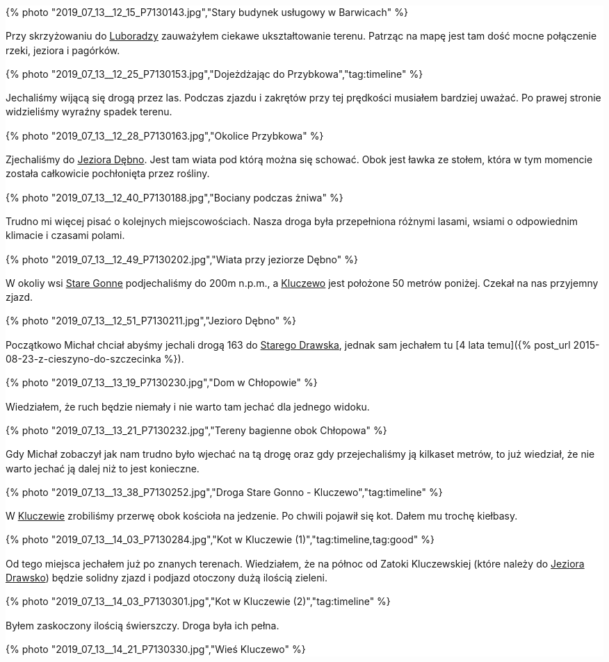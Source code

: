 {% photo "2019_07_13__12_15_P7130143.jpg","Stary budynek usługowy w Barwicach" %}

Przy skrzyżowaniu do [Luboradzy][wiki-luboradza] zauważyłem ciekawe
ukształtowanie terenu. Patrząc na mapę jest tam dość mocne połączenie
rzeki, jeziora i pagórków.

{% photo "2019_07_13__12_25_P7130153.jpg","Dojeżdżając do Przybkowa","tag:timeline" %}

Jechaliśmy wijącą się drogą przez las. Podczas zjazdu i zakrętów przy tej
prędkości musiałem bardziej uważać. Po prawej stronie widzieliśmy wyraźny spadek
terenu.

{% photo "2019_07_13__12_28_P7130163.jpg","Okolice Przybkowa" %}

Zjechaliśmy do [Jeziora Dębno][wiki-jezioro-debno]. Jest tam wiata pod którą można
się schować. Obok jest ławka ze stołem, która w tym momencie została całkowicie
pochłonięta przez rośliny.

{% photo "2019_07_13__12_40_P7130188.jpg","Bociany podczas żniwa" %}

Trudno mi więcej pisać o kolejnych miejscowościach. Nasza droga była przepełniona
różnymi lasami, wsiami o odpowiednim klimacie i czasami polami.

{% photo "2019_07_13__12_49_P7130202.jpg","Wiata przy jeziorze Dębno" %}

W okoliy wsi [Stare Gonne][wiki-stare-gonne] podjechaliśmy do 200m n.p.m.,
a [Kluczewo][wiki-kluczewo] jest położone 50 metrów poniżej. Czekał na nas
przyjemny zjazd.

{% photo "2019_07_13__12_51_P7130211.jpg","Jezioro Dębno" %}

Początkowo Michał chciał abyśmy jechali drogą 163 do [Starego Drawska][wiki-stare-drawsko],
jednak sam jechałem tu [4 lata temu]({% post_url 2015-08-23-z-cieszyno-do-szczecinka %}).

{% photo "2019_07_13__13_19_P7130230.jpg","Dom w Chłopowie" %}

Wiedziałem, że ruch będzie niemały i nie warto tam
jechać dla jednego widoku.

{% photo "2019_07_13__13_21_P7130232.jpg","Tereny bagienne obok Chłopowa" %}

Gdy Michał zobaczył jak nam trudno było wjechać na tą drogę oraz
gdy przejechaliśmy ją kilkaset metrów, to już wiedział, że nie warto jechać
ją dalej niż to jest konieczne.

{% photo "2019_07_13__13_38_P7130252.jpg","Droga Stare Gonno - Kluczewo","tag:timeline" %}

W [Kluczewie][wiki-kluczewo] zrobiliśmy przerwę obok kościoła na jedzenie.
Po chwili pojawił się kot. Dałem mu trochę kiełbasy.

{% photo "2019_07_13__14_03_P7130284.jpg","Kot w Kluczewie (1)","tag:timeline,tag:good" %}

Od tego miejsca jechałem już po znanych terenach. Wiedziałem, że na północ od
Zatoki Kluczewskiej (które należy do [Jeziora Drawsko][wiki-jezioro-drawsko])
będzie solidny zjazd i podjazd otoczony dużą ilością zieleni.

{% photo "2019_07_13__14_03_P7130301.jpg","Kot w Kluczewie (2)","tag:timeline" %}

Byłem zaskoczony ilością świerszczy. Droga była ich pełna.

{% photo "2019_07_13__14_21_P7130330.jpg","Wieś Kluczewo" %}


[wiki-linina-410]: https://pl.wikipedia.org/wiki/Linia_kolejowa_nr_410
[wiki-mazury]: https://pl.wikipedia.org/wiki/Mazury
[wiki-zachodniopomorskie]: https://pl.wikipedia.org/wiki/Wojew%C3%B3dztwo_zachodniopomorskie
[wiki-kolobrzeg]: https://pl.wikipedia.org/wiki/Ko%C5%82obrzeg
[wiki-okonek]: https://pl.wikipedia.org/wiki/Okonek
[wiki-pila]: https://pl.wikipedia.org/wiki/Pi%C5%82a_(miasto)
[wiki-wielanowo]: https://pl.wikipedia.org/wiki/Wielanowo
[wiki-borzecino]: https://pl.wikipedia.org/wiki/Borz%C4%99cino_(gmina_Barwice)
[wiki-bialowas]: https://pl.wikipedia.org/wiki/Bia%C5%82ow%C4%85s
[wiki-parseta-rzeka]: https://pl.wikipedia.org/wiki/Pars%C4%99ta
[wiki-sulikowo]: https://pl.wikipedia.org/wiki/Sulikowo_(powiat_szczecinecki)
[wiki-barwice]: https://pl.wikipedia.org/wiki/Barwice
[wiki-ostrowasy]: https://pl.wikipedia.org/wiki/Ostrow%C4%85sy_(wojew%C3%B3dztwo_zachodniopomorskie)
[wiki-kluczewo]: https://pl.wikipedia.org/wiki/Kluczewo_(wojew%C3%B3dztwo_zachodniopomorskie)
[wiki-przybkowo]: https://pl.wikipedia.org/wiki/Przybkowo_(powiat_szczecinecki)
[wiki-luboradza]: https://pl.wikipedia.org/wiki/Luboradza
[wiki-jezioro-debno]: https://pl.wikipedia.org/wiki/D%C4%99bno_(jezioro_na_Pojezierzu_Drawskim)
[wiki-stare-gonne]: https://pl.wikipedia.org/wiki/Stare_Gonne
[wiki-stare-drawsko]: https://pl.wikipedia.org/wiki/Stare_Drawsko
[wiki-jezioro-drawsko]: https://pl.wikipedia.org/wiki/Drawsko_(jezioro)
[wiki-nowe-worowo]: https://pl.wikipedia.org/wiki/Nowe_Worowo
[wiki-gawroniec]: https://pl.wikipedia.org/wiki/Gawroniec_(wojew%C3%B3dztwo_zachodniopomorskie)
[wiki-drawski-park]: https://pl.wikipedia.org/wiki/Drawski_Park_Krajobrazowy
[wiki-przyton]: https://pl.wikipedia.org/wiki/Przyto%C5%84_(powiat_drawski)
[wiki-swidwin]: https://pl.wikipedia.org/wiki/%C5%9Awidwin
[wiki-ostrowice]: https://pl.wikipedia.org/wiki/Ostrowice
[wiki-rydzewo]: https://pl.wikipedia.org/wiki/Rydzewo_(wojew%C3%B3dztwo_zachodniopomorskie)
[wiki-lobez]: https://pl.wikipedia.org/wiki/%C5%81obez
[wiki-roznowo-lobeskie]: https://pl.wikipedia.org/wiki/Ro%C5%BCnowo_%C5%81obeskie